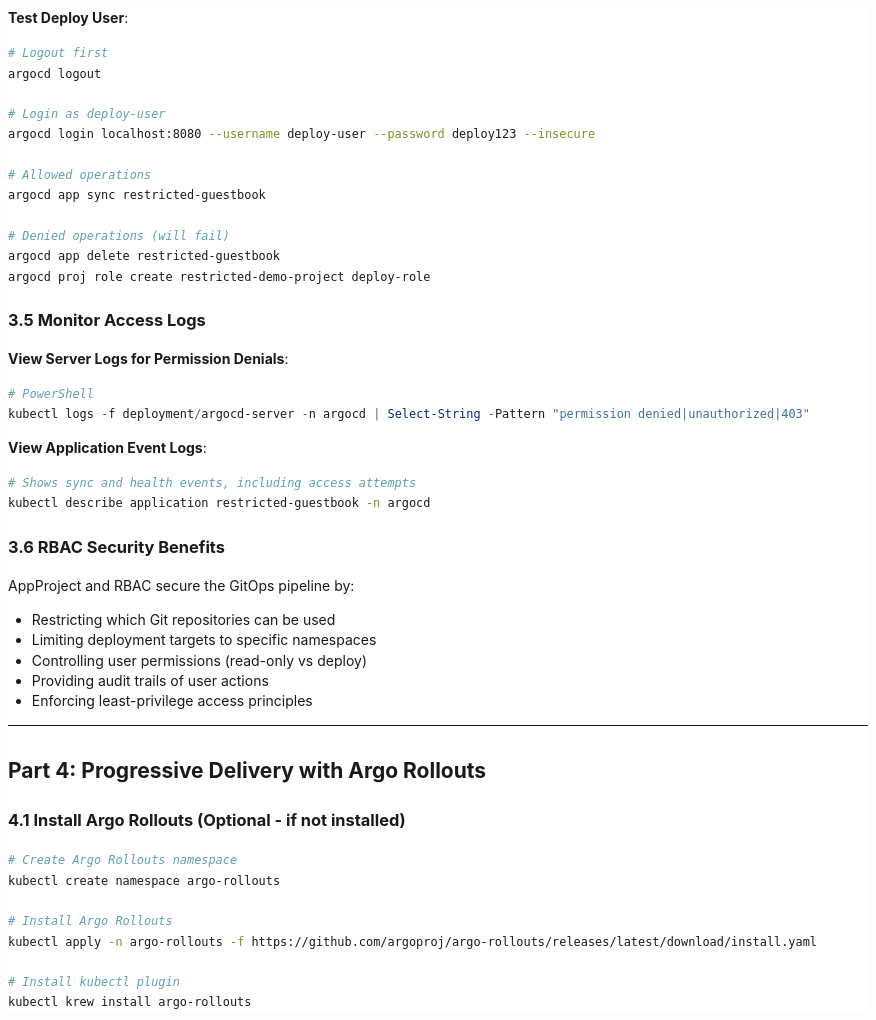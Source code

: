 **Test Deploy User**:

```bash
# Logout first
argocd logout

# Login as deploy-user
argocd login localhost:8080 --username deploy-user --password deploy123 --insecure

# Allowed operations
argocd app sync restricted-guestbook

# Denied operations (will fail)
argocd app delete restricted-guestbook
argocd proj role create restricted-demo-project deploy-role
```

### 3.5 Monitor Access Logs

**View Server Logs for Permission Denials**:

```powershell
# PowerShell
kubectl logs -f deployment/argocd-server -n argocd | Select-String -Pattern "permission denied|unauthorized|403"
```

**View Application Event Logs**:

```bash
# Shows sync and health events, including access attempts
kubectl describe application restricted-guestbook -n argocd
```

### 3.6 RBAC Security Benefits

AppProject and RBAC secure the GitOps pipeline by:

- Restricting which Git repositories can be used
- Limiting deployment targets to specific namespaces
- Controlling user permissions (read-only vs deploy)
- Providing audit trails of user actions
- Enforcing least-privilege access principles

---

## Part 4: Progressive Delivery with Argo Rollouts

### 4.1 Install Argo Rollouts (Optional - if not installed)

```bash
# Create Argo Rollouts namespace
kubectl create namespace argo-rollouts

# Install Argo Rollouts
kubectl apply -n argo-rollouts -f https://github.com/argoproj/argo-rollouts/releases/latest/download/install.yaml

# Install kubectl plugin
kubectl krew install argo-rollouts
```
